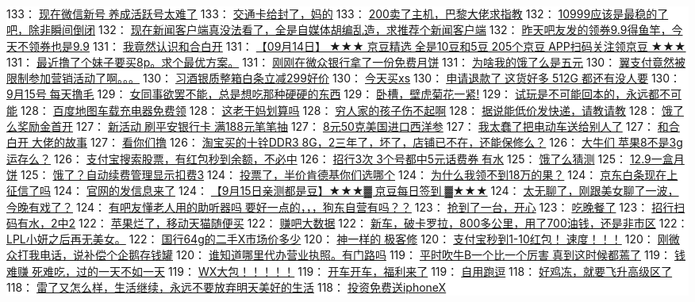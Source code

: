 133： [现在微信新号  养成活跃号太难了](http://www.zuanke8.com/thread-5274775-1-1.html)
133： [交通卡给封了，妈的](http://www.zuanke8.com/thread-5273581-1-1.html)
133： [200卖了主机，巴黎大佬求指教](http://www.zuanke8.com/thread-5275184-1-1.html)
132： [10999应该是最稳的了吧，除非瞬间倒闭](http://www.zuanke8.com/thread-5273987-1-1.html)
132： [现在新闻客户端真没法看了，全是自媒体胡编乱造，求推荐个新闻客户端](http://www.zuanke8.com/thread-5273472-1-1.html)
132： [昨天吧友发的领券9.9得鱼竿，今天不领券也是9.9](http://www.zuanke8.com/thread-5275240-1-1.html)
131： [我竟然认识和合白开](http://www.zuanke8.com/thread-5274788-1-1.html)
131： [【09月14日】 ★★★ 京豆精选 全是10豆和5豆 205个京豆 APP扫码关注领京豆 ★★★](http://www.zuanke8.com/thread-5273882-1-1.html)
131： [最近撸了个妹子要买8p。求个最优方案。](http://www.zuanke8.com/thread-5273706-1-1.html)
131： [刚刚在微众银行拿了一份免费月饼](http://www.zuanke8.com/thread-5274450-1-1.html)
131： [为啥我的饿了么是五元](http://www.zuanke8.com/thread-5275338-1-1.html)
130： [翼支付竟然被限制参加营销活动了啊。。。](http://www.zuanke8.com/thread-5275030-1-1.html)
130： [习酒银质整箱白条立减299好价](http://www.zuanke8.com/thread-5274988-1-1.html)
130： [今天买xs](http://www.zuanke8.com/thread-5275002-1-1.html)
130： [申请退款了  这货好多  512G 都还有没人要](http://www.zuanke8.com/thread-5274136-1-1.html)
130： [9月15号 每天撸毛](http://www.zuanke8.com/thread-5275349-1-1.html)
129： [女同事欲罢不能，总是想吃那种硬硬的东西](http://www.zuanke8.com/thread-5274279-1-1.html)
129： [卧槽，壁虎菊花一紧!](http://www.zuanke8.com/thread-5275076-1-1.html)
129： [试玩是不可能回本的，永远都不可能](http://www.zuanke8.com/thread-5275137-1-1.html)
128： [百度地图车载充电器免费领](http://www.zuanke8.com/thread-5274470-1-1.html)
128： [这老干妈划算吗](http://www.zuanke8.com/thread-5275008-1-1.html)
128： [穷人家的孩子伤不起啊](http://www.zuanke8.com/thread-5273999-1-1.html)
128： [据说能低价发快递，请教请教](http://www.zuanke8.com/thread-5275140-1-1.html)
128： [饿了么奖励金首开](http://www.zuanke8.com/thread-5275387-1-1.html)
127： [新活动 刷平安银行卡 满188元笔笔抽](http://www.zuanke8.com/thread-5275199-1-1.html)
127： [8元50克美国进口西洋参](http://www.zuanke8.com/thread-5275310-1-1.html)
127： [我太蠢了把电动车送给别人了](http://www.zuanke8.com/thread-5274634-1-1.html)
127： [和合白开 大佬的故事](http://www.zuanke8.com/thread-5274551-1-1.html)
127： [看你们撸](http://www.zuanke8.com/thread-5275404-1-1.html)
126： [淘宝买的十铨DDR3 8G，2三年了，坏了，店铺已不在，还能保修么？](http://www.zuanke8.com/thread-5274985-1-1.html)
126： [大牛们 苹果8不是3g运存么？](http://www.zuanke8.com/thread-5274235-1-1.html)
126： [支付宝搜索股票，有红包秒到余额，不必中](http://www.zuanke8.com/thread-5274342-1-1.html)
126： [招行3次  3个号都中5元话费券  有水](http://www.zuanke8.com/thread-5275335-1-1.html)
125： [饿了么猜测](http://www.zuanke8.com/thread-5275364-1-1.html)
125： [12.9一盒月饼](http://www.zuanke8.com/thread-5274128-1-1.html)
125： [饿了？自动续费管理显示扣费3](http://www.zuanke8.com/thread-5275403-1-1.html)
124： [投票了，半价肯德基你们选哪个](http://www.zuanke8.com/thread-5273224-1-1.html)
124： [为什么我领不到18万的果？](http://www.zuanke8.com/thread-5274588-1-1.html)
124： [京东白条现在上征信了吗](http://www.zuanke8.com/thread-5275217-1-1.html)
124： [官网的发信息来了](http://www.zuanke8.com/thread-5274067-1-1.html)
124： [【9月15日亲测都是豆】★★★▓ 京豆每日签到 ▓★★★](http://www.zuanke8.com/thread-5275460-1-1.html)
124： [太无聊了，刚跟美女聊了一波，今晚有戏了？](http://www.zuanke8.com/thread-5274630-1-1.html)
124： [有吧友懂老人用的助听器吗 要好一点的，，，狗东自营有吗？？](http://www.zuanke8.com/thread-5275497-1-1.html)
123： [抢到了一台，开心](http://www.zuanke8.com/thread-5273903-1-1.html)
123： [吃晚餐了](http://www.zuanke8.com/thread-5274340-1-1.html)
123： [招行扫码有水，2中2](http://www.zuanke8.com/thread-5275003-1-1.html)
122： [苹果烂了，移动天猫随便买](http://www.zuanke8.com/thread-5274131-1-1.html)
122： [赚吧大数据](http://www.zuanke8.com/thread-5274621-1-1.html)
122： [新车，破卡罗拉，800多公里，用了700油钱，还是非市区](http://www.zuanke8.com/thread-5273113-1-1.html)
122： [LPL小妍之后再无美女。](http://www.zuanke8.com/thread-5274566-1-1.html)
122： [国行64g的二手X市场价多少](http://www.zuanke8.com/thread-5275145-1-1.html)
120： [神一样的  极客修](http://www.zuanke8.com/thread-5274227-1-1.html)
120： [支付宝秒到1-10红包！ 速度！！！](http://www.zuanke8.com/thread-5274371-1-1.html)
120： [刚微众打我电话，说补偿个企鹅存钱罐](http://www.zuanke8.com/thread-5274065-1-1.html)
120： [谁知道哪里代办营业执照。有门路吗](http://www.zuanke8.com/thread-5275272-1-1.html)
119： [平时吹牛B一个比一个厉害 真到这时候都蔫了](http://www.zuanke8.com/thread-5274915-1-1.html)
119： [钱难赚 死难吃，过的一天不如一天](http://www.zuanke8.com/thread-5274972-1-1.html)
119： [WX大包！！！！！](http://www.zuanke8.com/thread-5273549-1-1.html)
119： [开车开车，福利来了](http://www.zuanke8.com/thread-5273523-1-1.html)
119： [自用跑逗](http://www.zuanke8.com/thread-5275454-1-1.html)
118： [好鸡冻，就要飞升高级区了](http://www.zuanke8.com/thread-5274910-1-1.html)
118： [雷了又怎么样，生活继续，永远不要放弃明天美好的生活](http://www.zuanke8.com/thread-5274959-1-1.html)
118： [投资免费送iphoneX](http://www.zuanke8.com/thread-5272743-1-1.html)